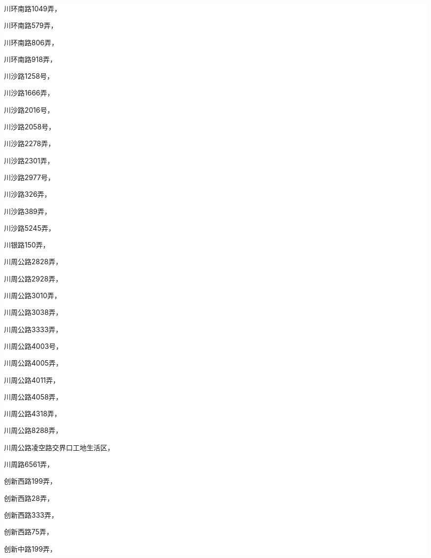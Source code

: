 川环南路1049弄，

川环南路579弄，

川环南路806弄，

川环南路918弄，

川沙路1258号，

川沙路1666弄，

川沙路2016号，

川沙路2058号，

川沙路2278弄，

川沙路2301弄，

川沙路2977号，

川沙路326弄，

川沙路389弄，

川沙路5245弄，

川银路150弄，

川周公路2828弄，

川周公路2928弄，

川周公路3010弄，

川周公路3038弄，

川周公路3333弄，

川周公路4003号，

川周公路4005弄，

川周公路4011弄，

川周公路4058弄，

川周公路4318弄，

川周公路8288弄，

川周公路凌空路交界口工地生活区，

川周路6561弄，

创新西路199弄，

创新西路28弄，

创新西路333弄，

创新西路75弄，

创新中路199弄，

